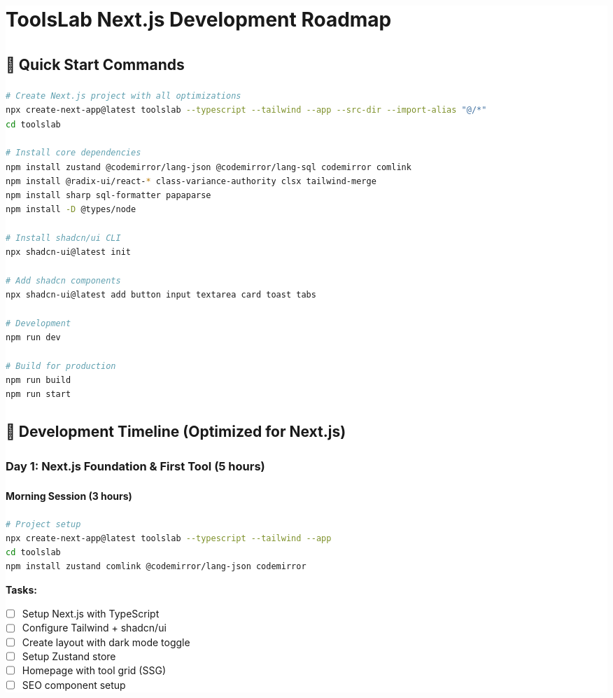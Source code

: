 # ToolsLab Next.js Development Roadmap

## 🚀 Quick Start Commands

```bash
# Create Next.js project with all optimizations
npx create-next-app@latest toolslab --typescript --tailwind --app --src-dir --import-alias "@/*"
cd toolslab

# Install core dependencies
npm install zustand @codemirror/lang-json @codemirror/lang-sql codemirror comlink
npm install @radix-ui/react-* class-variance-authority clsx tailwind-merge
npm install sharp sql-formatter papaparse
npm install -D @types/node

# Install shadcn/ui CLI
npx shadcn-ui@latest init

# Add shadcn components
npx shadcn-ui@latest add button input textarea card toast tabs

# Development
npm run dev

# Build for production
npm run build
npm run start
```

## 📅 Development Timeline (Optimized for Next.js)

### Day 1: Next.js Foundation & First Tool (5 hours)

#### Morning Session (3 hours)

```bash
# Project setup
npx create-next-app@latest toolslab --typescript --tailwind --app
cd toolslab
npm install zustand comlink @codemirror/lang-json codemirror
```

**Tasks:**

- [ ] Setup Next.js with TypeScript
- [ ] Configure Tailwind + shadcn/ui
- [ ] Create layout with dark mode toggle
- [ ] Setup Zustand store
- [ ] Homepage with tool grid (SSG)
- [ ] SEO component setup
